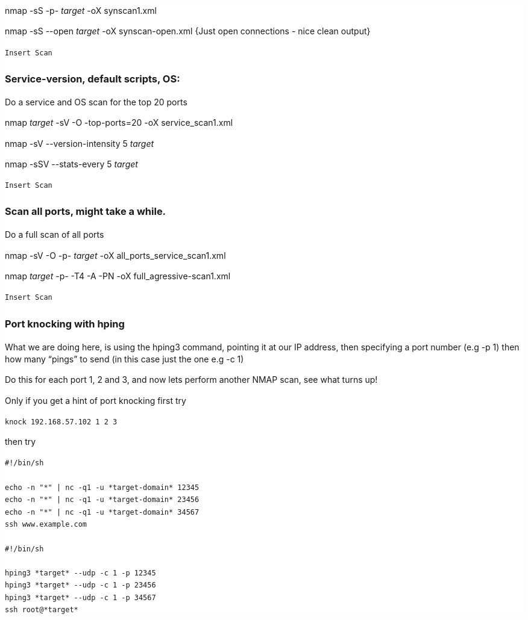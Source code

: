 nmap -sS -p- *target* -oX synscan1.xml

nmap -sS --open *target* -oX synscan-open.xml {Just open connections - nice clean output}

```
Insert Scan

```

### Service-version, default scripts, OS:

Do a service and OS scan for the top 20 ports

nmap *target* -sV -O -top-ports=20 -oX service_scan1.xml

nmap -sV --version-intensity 5 *target*

nmap -sSV --stats-every 5 *target*

```
Insert Scan

```

### Scan all ports, might take a while.

Do a full scan of all ports

nmap -sV -O -p- *target* -oX all_ports_service_scan1.xml

nmap *target* -p- -T4 -A -PN -oX full_agressive-scan1.xml

```
Insert Scan

```
### Port knocking with hping

What we are doing here, is using the hping3 command, pointing it at our IP address, then specifying a port number (e.g -p 1) then how many “pings” to send (in this case just the one e.g -c 1)

Do this for each port 1, 2 and 3, and now lets perform another NMAP scan, see what turns up!

Only if you get a hint of port knocking first try

```
knock 192.168.57.102 1 2 3
```
then try 
```
#!/bin/sh

echo -n "*" | nc -q1 -u *target-domain* 12345
echo -n "*" | nc -q1 -u *target-domain* 23456
echo -n "*" | nc -q1 -u *target-domain* 34567
ssh www.example.com

#!/bin/sh

hping3 *target* --udp -c 1 -p 12345
hping3 *target* --udp -c 1 -p 23456
hping3 *target* --udp -c 1 -p 34567
ssh root@*target*

```
